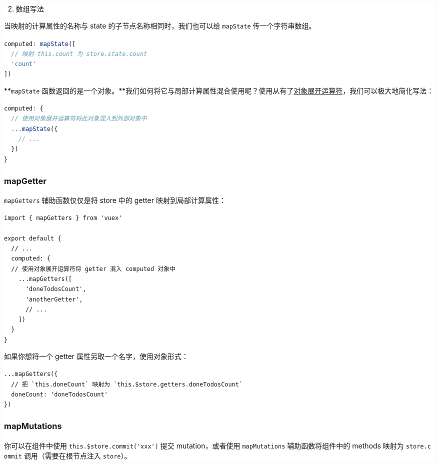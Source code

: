 2. 数组写法

当映射的计算属性的名称与 state 的子节点名称相同时，我们也可以给 `mapState` 传一个字符串数组。

```js
computed: mapState([
  // 映射 this.count 为 store.state.count
  'count'
])
```

**`mapState` 函数返回的是一个对象。**我们如何将它与局部计算属性混合使用呢？使用从有了[对象展开运算符](https://github.com/tc39/proposal-object-rest-spread)，我们可以极大地简化写法：

```js
computed: {
  // 使用对象展开运算符将此对象混入到外部对象中
  ...mapState({
    // ...
  })
}
```

### mapGetter

`mapGetters` 辅助函数仅仅是将 store 中的 getter 映射到局部计算属性：

```
import { mapGetters } from 'vuex'

export default {
  // ...
  computed: {
  // 使用对象展开运算符将 getter 混入 computed 对象中
    ...mapGetters([
      'doneTodosCount',
      'anotherGetter',
      // ...
    ])
  }
}
```

如果你想将一个 getter 属性另取一个名字，使用对象形式：

```
...mapGetters({
  // 把 `this.doneCount` 映射为 `this.$store.getters.doneTodosCount`
  doneCount: 'doneTodosCount'
})
```



### mapMutations

你可以在组件中使用 `this.$store.commit('xxx')` 提交 mutation，或者使用 `mapMutations` 辅助函数将组件中的 methods 映射为 `store.commit` 调用（需要在根节点注入 `store`）。
